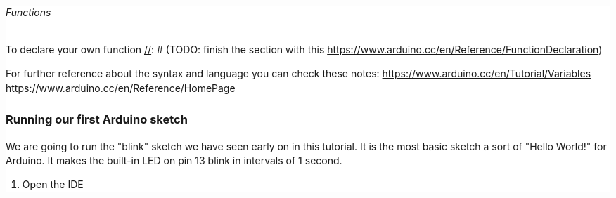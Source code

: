 ###### Functions
To declare your own function
[//]: # (TODO: finish the section with this https://www.arduino.cc/en/Reference/FunctionDeclaration)


For further reference about the syntax and language you can check these notes:
https://www.arduino.cc/en/Tutorial/Variables
https://www.arduino.cc/en/Reference/HomePage


### Running our first Arduino sketch

We are going to run the "blink" sketch we have seen early on in this tutorial. It is the most basic sketch a sort of "Hello World!" for Arduino. It makes the built-in LED on pin 13 blink in intervals of 1 second.

[//]: # (TODO: finish this section)

1. Open the IDE
